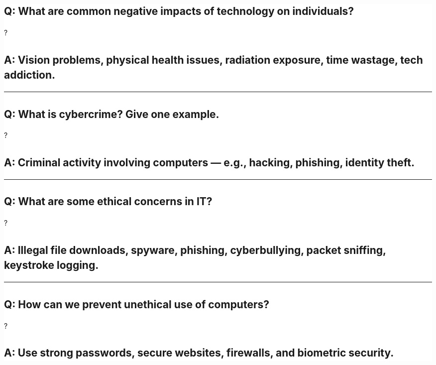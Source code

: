 
## Q: What are common negative impacts of technology on individuals?
?
## A: Vision problems, physical health issues, radiation exposure, time wastage, tech addiction.

---

## Q: What is cybercrime? Give one example.
?
## A: Criminal activity involving computers — e.g., hacking, phishing, identity theft.

---

## Q: What are some ethical concerns in IT?
?
## A: Illegal file downloads, spyware, phishing, cyberbullying, packet sniffing, keystroke logging.

---

## Q: How can we prevent unethical use of computers?
?
## A: Use strong passwords, secure websites, firewalls, and biometric security.
